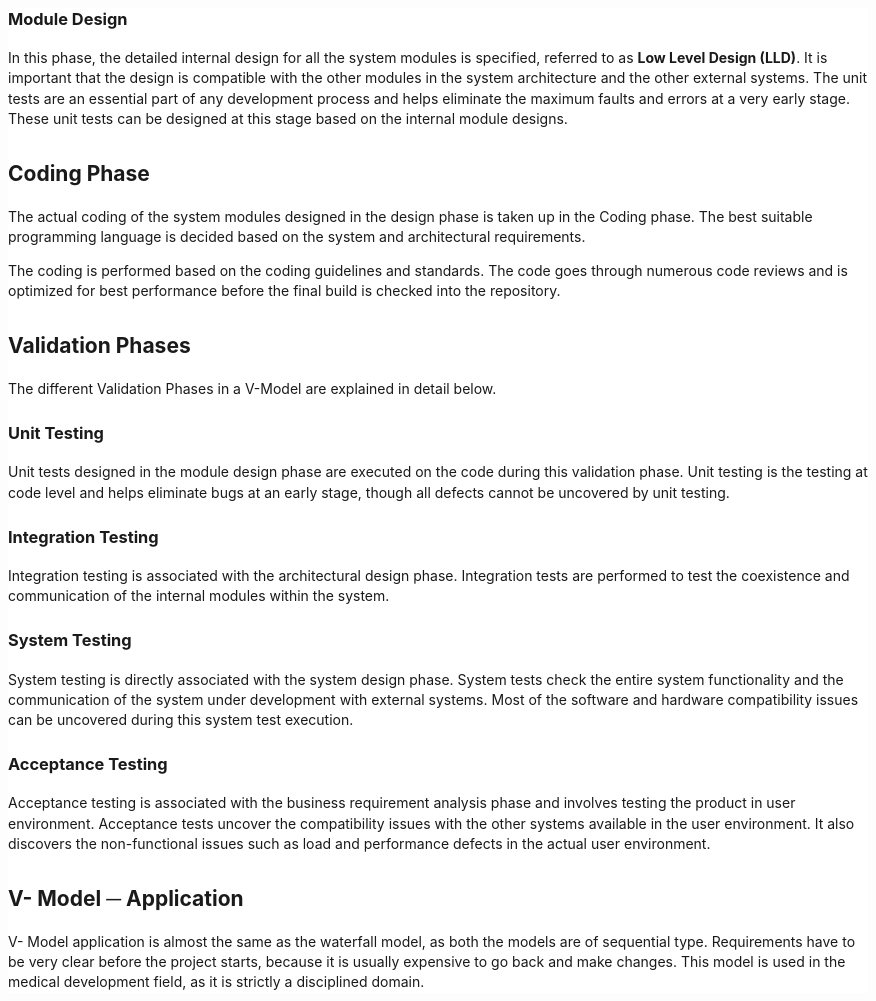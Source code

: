 ### Module Design

In this phase, the detailed internal design for all the system modules is specified, referred to as **Low Level Design (LLD)**. It is important that the design is compatible with the other modules in the system architecture and the other external systems. The unit tests are an essential part of any development process and helps eliminate the maximum faults and errors at a very early stage. These unit tests can be designed at this stage based on the internal module designs.

## Coding Phase

The actual coding of the system modules designed in the design phase is taken up in the Coding phase. The best suitable programming language is decided based on the system and architectural requirements.

The coding is performed based on the coding guidelines and standards. The code goes through numerous code reviews and is optimized for best performance before the final build is checked into the repository.

## Validation Phases

The different Validation Phases in a V-Model are explained in detail below.

### Unit Testing

Unit tests designed in the module design phase are executed on the code during this validation phase. Unit testing is the testing at code level and helps eliminate bugs at an early stage, though all defects cannot be uncovered by unit testing.

### Integration Testing

Integration testing is associated with the architectural design phase. Integration tests are performed to test the coexistence and communication of the internal modules within the system.

### System Testing

System testing is directly associated with the system design phase. System tests check the entire system functionality and the communication of the system under development with external systems. Most of the software and hardware compatibility issues can be uncovered during this system test execution.

### Acceptance Testing

Acceptance testing is associated with the business requirement analysis phase and involves testing the product in user environment. Acceptance tests uncover the compatibility issues with the other systems available in the user environment. It also discovers the non-functional issues such as load and performance defects in the actual user environment.

## V- Model ─ Application

V- Model application is almost the same as the waterfall model, as both the models are of sequential type. Requirements have to be very clear before the project starts, because it is usually expensive to go back and make changes. This model is used in the medical development field, as it is strictly a disciplined domain.
